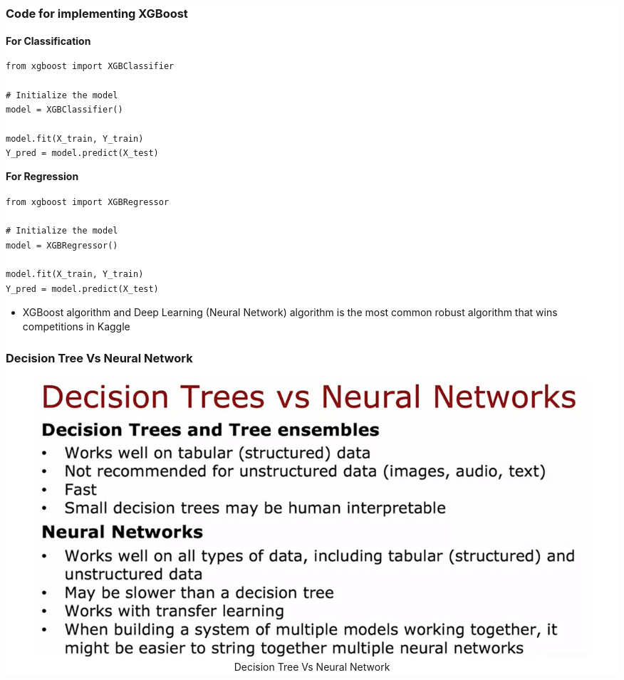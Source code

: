 ### Code for implementing XGBoost
**For Classification**
```
from xgboost import XGBClassifier

# Initialize the model
model = XGBClassifier()

model.fit(X_train, Y_train)
Y_pred = model.predict(X_test)
```

**For Regression**
```
from xgboost import XGBRegressor

# Initialize the model
model = XGBRegressor()

model.fit(X_train, Y_train)
Y_pred = model.predict(X_test)
```
- XGBoost algorithm and Deep Learning (Neural Network) algorithm is the most common robust algorithm that wins competitions in Kaggle

### Decision Tree Vs Neural Network
<figure>
    <center>
    <img src="Decision Tree Vs Neural Network.png" alt="Decision Tree Vs Neural Network" style="width:100%">
    <figcaption>Decision Tree Vs Neural Network</figcaption>
</figure>
